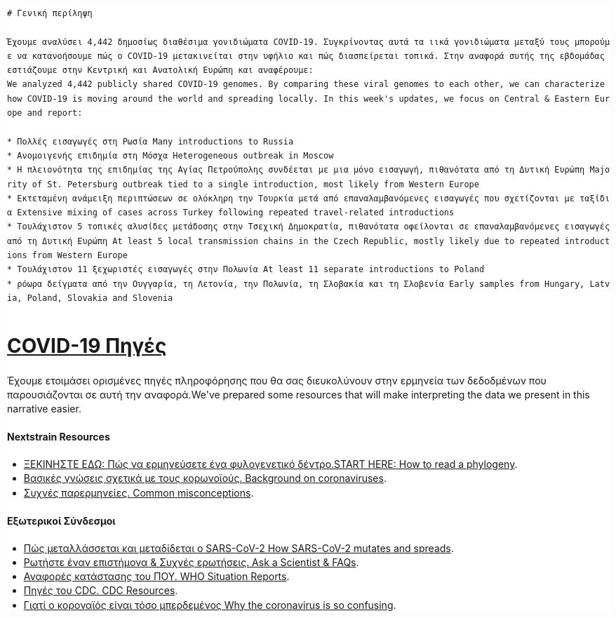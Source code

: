 
```auspiceMainDisplayMarkdown
# Γενική περίληψη

Έχουμε αναλύσει 4,442 δημοσίως διαθέσιμα γονιδιώματα COVID-19. Συγκρίνοντας αυτά τα ιικά γονιδιώματα μεταξύ τους μπορούμε να κατανοήσουμε πώς ο COVID-19 μετακινείται στην υφήλιο και πώς διασπείρεται τοπικά. Στην αναφορά συτής της εβδομάδας εστιάζουμε στην Κεντρική και Ανατολική Ευρώπη και αναφέρουμε:
We analyzed 4,442 publicly shared COVID-19 genomes. By comparing these viral genomes to each other, we can characterize how COVID-19 is moving around the world and spreading locally. In this week's updates, we focus on Central & Eastern Europe and report:

* Πολλές εισαγωγές στη Ρωσία Many introductions to Russia  
* Ανομοιγενής επιδημία στη Μόσχα Heterogeneous outbreak in Moscow  
* Η πλειονότητα της επιδημίας της Αγίας Πετρούπολης συνδέεται με μια μόνο εισαγωγή, πιθανότατα από τη Δυτική Ευρώπη Majority of St. Petersburg outbreak tied to a single introduction, most likely from Western Europe  
* Εκτεταμένη ανάμειξη περιπτώσεων σε ολόκληρη την Τουρκία μετά από επαναλαμβανόμενες εισαγωγές που σχετίζονται με ταξίδια Extensive mixing of cases across Turkey following repeated travel-related introductions  
* Τουλάχιστον 5 τοπικές αλυσίδες μετάδοσης στην Τσεχική Δημοκρατία, πιθανότατα οφείλονται σε επαναλαμβανόμενες εισαγωγές από τη Δυτική Ευρώπη At least 5 local transmission chains in the Czech Republic, mostly likely due to repeated introductions from Western Europe
* Τουλάχιστον 11 ξεχωριστές εισαγωγές στην Πολωνία At least 11 separate introductions to Poland
* ρόωρα δείγματα από την Ουγγαρία, τη Λετονία, την Πολωνία, τη Σλοβακία και τη Σλοβενία Early samples from Hungary, Latvia, Poland, Slovakia and Slovenia  
```





# [COVID-19 Πηγές](https://nextstrain.org/ncov/europe/2020-05-01?d=tree&f_region=Europe&legend=closed)
Έχουμε ετοιμάσει ορισμένες πηγές πληροφόρησης που θα σας διευκολύνουν στην ερμηνεία των δεδοδμένων που παρουσιάζονται σε αυτή την αναφορά.We've prepared some resources that will make interpreting the data we present in this narrative easier.
#### Nextstrain Resources  
* [ΞΕΚΙΝΗΣΤΕ ΕΔΩ: Πώς να ερμηνεύσετε ένα φυλογενετικό δέντρο.START HERE: How to read a phylogeny](https://nextstrain.org/narratives/trees-background/el).  
* [Βασικές γνώσεις σχετικά με τους κορωνοϊούς. Background on coronaviruses](https://nextstrain.org/help/coronavirus/human-CoV).
* [Συχνές παρερμηνείες. Common misconceptions](https://nextstrain.org/narratives/ncov/sit-rep/el/2020-03-13?n=11).

#### Εξωτερικοί Σύνδεσμοι  
* [Πώς μεταλλάσσεται και μεταδίδεται ο SARS-CoV-2 How SARS-CoV-2 mutates and spreads](https://www.nytimes.com/interactive/2020/04/30/science/coronavirus-mutations.html).
* [Ρωτήστε έναν επιστήμονα & Συχνές ερωτήσεις. Ask a Scientist & FAQs](https://covid19.fas.org/).
* [Αναφορές κατάστασης του ΠΟΥ. WHO Situation Reports](https://www.who.int/emergencies/diseases/novel-coronavirus-2019/situation-reports).
* [Πηγές του CDC. CDC Resources](https://www.cdc.gov/coronavirus/2019-ncov/index.html).
* [Γιατί ο κοροναϊός είναι τόσο μπερδεμένος Why the coronavirus is so confusing](https://www.theatlantic.com/health/archive/2020/04/pandemic-confusing-uncertainty/610819/).
